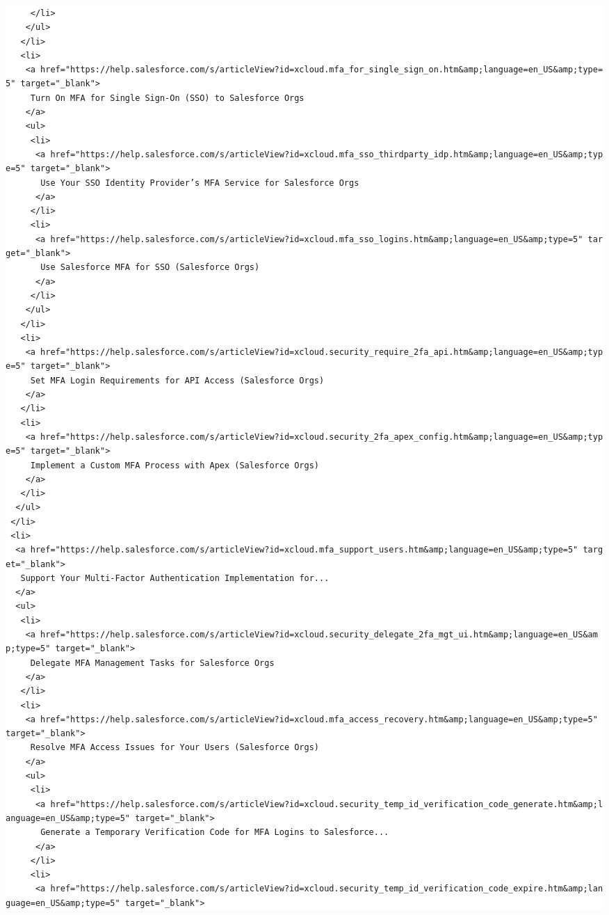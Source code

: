          </li>
        </ul>
       </li>
       <li>
        <a href="https://help.salesforce.com/s/articleView?id=xcloud.mfa_for_single_sign_on.htm&amp;language=en_US&amp;type=5" target="_blank">
         Turn On MFA for Single Sign-On (SSO) to Salesforce Orgs
        </a>
        <ul>
         <li>
          <a href="https://help.salesforce.com/s/articleView?id=xcloud.mfa_sso_thirdparty_idp.htm&amp;language=en_US&amp;type=5" target="_blank">
           Use Your SSO Identity Provider’s MFA Service for Salesforce Orgs
          </a>
         </li>
         <li>
          <a href="https://help.salesforce.com/s/articleView?id=xcloud.mfa_sso_logins.htm&amp;language=en_US&amp;type=5" target="_blank">
           Use Salesforce MFA for SSO (Salesforce Orgs)
          </a>
         </li>
        </ul>
       </li>
       <li>
        <a href="https://help.salesforce.com/s/articleView?id=xcloud.security_require_2fa_api.htm&amp;language=en_US&amp;type=5" target="_blank">
         Set MFA Login Requirements for API Access (Salesforce Orgs)
        </a>
       </li>
       <li>
        <a href="https://help.salesforce.com/s/articleView?id=xcloud.security_2fa_apex_config.htm&amp;language=en_US&amp;type=5" target="_blank">
         Implement a Custom MFA Process with Apex (Salesforce Orgs)
        </a>
       </li>
      </ul>
     </li>
     <li>
      <a href="https://help.salesforce.com/s/articleView?id=xcloud.mfa_support_users.htm&amp;language=en_US&amp;type=5" target="_blank">
       Support Your Multi-Factor Authentication Implementation for...
      </a>
      <ul>
       <li>
        <a href="https://help.salesforce.com/s/articleView?id=xcloud.security_delegate_2fa_mgt_ui.htm&amp;language=en_US&amp;type=5" target="_blank">
         Delegate MFA Management Tasks for Salesforce Orgs
        </a>
       </li>
       <li>
        <a href="https://help.salesforce.com/s/articleView?id=xcloud.mfa_access_recovery.htm&amp;language=en_US&amp;type=5" target="_blank">
         Resolve MFA Access Issues for Your Users (Salesforce Orgs)
        </a>
        <ul>
         <li>
          <a href="https://help.salesforce.com/s/articleView?id=xcloud.security_temp_id_verification_code_generate.htm&amp;language=en_US&amp;type=5" target="_blank">
           Generate a Temporary Verification Code for MFA Logins to Salesforce...
          </a>
         </li>
         <li>
          <a href="https://help.salesforce.com/s/articleView?id=xcloud.security_temp_id_verification_code_expire.htm&amp;language=en_US&amp;type=5" target="_blank">